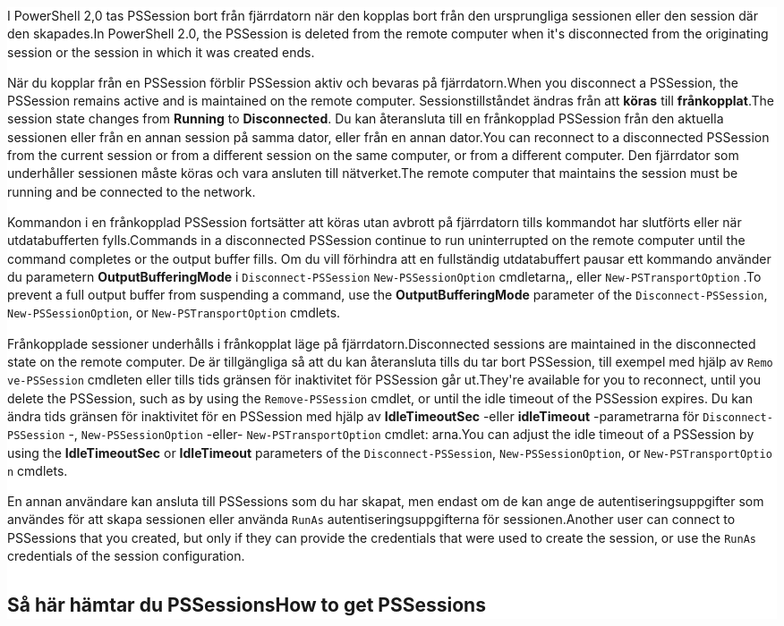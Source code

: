 <span data-ttu-id="438fd-126">I PowerShell 2,0 tas PSSession bort från fjärrdatorn när den kopplas bort från den ursprungliga sessionen eller den session där den skapades.</span><span class="sxs-lookup"><span data-stu-id="438fd-126">In PowerShell 2.0, the PSSession is deleted from the remote computer when it's disconnected from the originating session or the session in which it was created ends.</span></span>

<span data-ttu-id="438fd-127">När du kopplar från en PSSession förblir PSSession aktiv och bevaras på fjärrdatorn.</span><span class="sxs-lookup"><span data-stu-id="438fd-127">When you disconnect a PSSession, the PSSession remains active and is maintained on the remote computer.</span></span> <span data-ttu-id="438fd-128">Sessionstillståndet ändras från att **köras** till **frånkopplat**.</span><span class="sxs-lookup"><span data-stu-id="438fd-128">The session state changes from **Running** to **Disconnected**.</span></span> <span data-ttu-id="438fd-129">Du kan återansluta till en frånkopplad PSSession från den aktuella sessionen eller från en annan session på samma dator, eller från en annan dator.</span><span class="sxs-lookup"><span data-stu-id="438fd-129">You can reconnect to a disconnected PSSession from the current session or from a different session on the same computer, or from a different computer.</span></span> <span data-ttu-id="438fd-130">Den fjärrdator som underhåller sessionen måste köras och vara ansluten till nätverket.</span><span class="sxs-lookup"><span data-stu-id="438fd-130">The remote computer that maintains the session must be running and be connected to the network.</span></span>

<span data-ttu-id="438fd-131">Kommandon i en frånkopplad PSSession fortsätter att köras utan avbrott på fjärrdatorn tills kommandot har slutförts eller när utdatabufferten fylls.</span><span class="sxs-lookup"><span data-stu-id="438fd-131">Commands in a disconnected PSSession continue to run uninterrupted on the remote computer until the command completes or the output buffer fills.</span></span> <span data-ttu-id="438fd-132">Om du vill förhindra att en fullständig utdatabuffert pausar ett kommando använder du parametern **OutputBufferingMode** i `Disconnect-PSSession` `New-PSSessionOption` cmdletarna,, eller `New-PSTransportOption` .</span><span class="sxs-lookup"><span data-stu-id="438fd-132">To prevent a full output buffer from suspending a command, use the **OutputBufferingMode** parameter of the `Disconnect-PSSession`, `New-PSSessionOption`, or `New-PSTransportOption` cmdlets.</span></span>

<span data-ttu-id="438fd-133">Frånkopplade sessioner underhålls i frånkopplat läge på fjärrdatorn.</span><span class="sxs-lookup"><span data-stu-id="438fd-133">Disconnected sessions are maintained in the disconnected state on the remote computer.</span></span> <span data-ttu-id="438fd-134">De är tillgängliga så att du kan återansluta tills du tar bort PSSession, till exempel med hjälp av `Remove-PSSession` cmdleten eller tills tids gränsen för inaktivitet för PSSession går ut.</span><span class="sxs-lookup"><span data-stu-id="438fd-134">They're available for you to reconnect, until you delete the PSSession, such as by using the `Remove-PSSession` cmdlet, or until the idle timeout of the PSSession expires.</span></span> <span data-ttu-id="438fd-135">Du kan ändra tids gränsen för inaktivitet för en PSSession med hjälp av **IdleTimeoutSec** -eller **idleTimeout** -parametrarna för `Disconnect-PSSession` -, `New-PSSessionOption` -eller- `New-PSTransportOption` cmdlet: arna.</span><span class="sxs-lookup"><span data-stu-id="438fd-135">You can adjust the idle timeout of a PSSession by using the **IdleTimeoutSec** or **IdleTimeout** parameters of the `Disconnect-PSSession`, `New-PSSessionOption`, or `New-PSTransportOption` cmdlets.</span></span>

<span data-ttu-id="438fd-136">En annan användare kan ansluta till PSSessions som du har skapat, men endast om de kan ange de autentiseringsuppgifter som användes för att skapa sessionen eller använda `RunAs` autentiseringsuppgifterna för sessionen.</span><span class="sxs-lookup"><span data-stu-id="438fd-136">Another user can connect to PSSessions that you created, but only if they can provide the credentials that were used to create the session, or use the `RunAs` credentials of the session configuration.</span></span>

## <a name="how-to-get-pssessions"></a><span data-ttu-id="438fd-137">Så här hämtar du PSSessions</span><span class="sxs-lookup"><span data-stu-id="438fd-137">How to get PSSessions</span></span>
